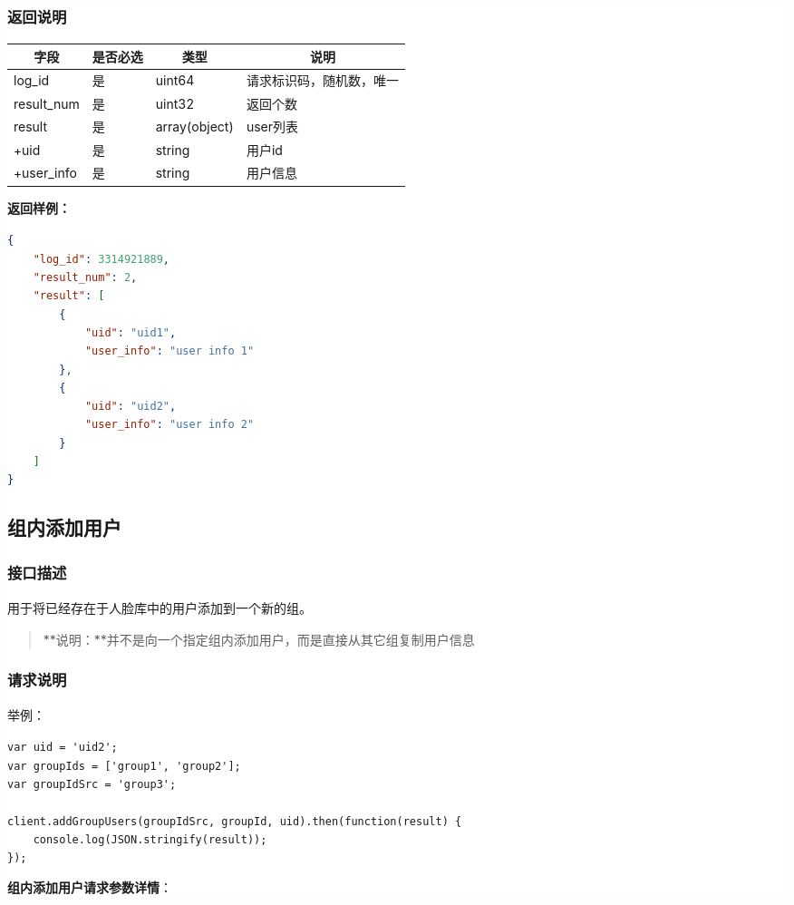 ### 返回说明

| 字段         | 是否必选 | 类型            | 说明           |
| ---------- | ---- | ------------- | ------------ |
| log_id     | 是    | uint64        | 请求标识码，随机数，唯一 |
| result_num | 是    | uint32        | 返回个数         |
| result     | 是    | array(object) | user列表       |
| +uid       | 是    | string        | 用户id         |
| +user_info | 是    | string        | 用户信息         |

**返回样例：**

```json
{
    "log_id": 3314921889,
    "result_num": 2,
    "result": [
        {
            "uid": "uid1",
            "user_info": "user info 1"
        },
        {
            "uid": "uid2",
            "user_info": "user info 2"
        }
    ]
}
```

## 组内添加用户

### 接口描述

用于将已经存在于人脸库中的用户添加到一个新的组。

> **说明：**并不是向一个指定组内添加用户，而是直接从其它组复制用户信息

### 请求说明

举例：

```
var uid = 'uid2';
var groupIds = ['group1', 'group2'];
var groupIdSrc = 'group3';

client.addGroupUsers(groupIdSrc, groupId, uid).then(function(result) {
	console.log(JSON.stringify(result));
});
```
**组内添加用户请求参数详情**：
